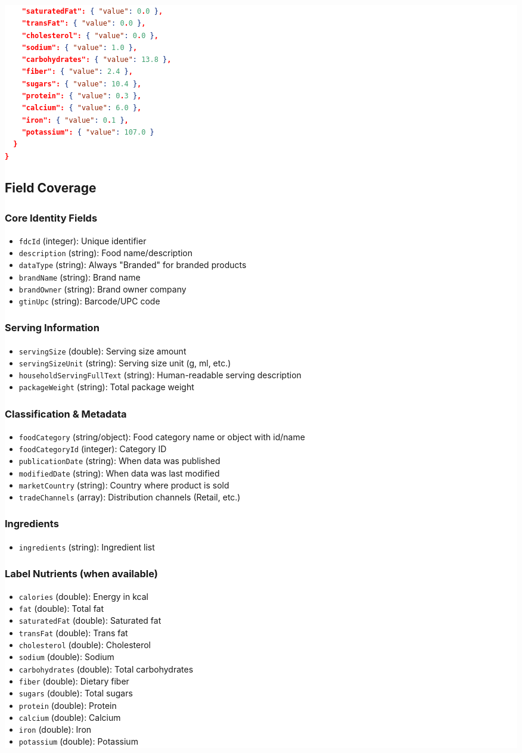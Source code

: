 ```json
    "saturatedFat": { "value": 0.0 },
    "transFat": { "value": 0.0 },
    "cholesterol": { "value": 0.0 },
    "sodium": { "value": 1.0 },
    "carbohydrates": { "value": 13.8 },
    "fiber": { "value": 2.4 },
    "sugars": { "value": 10.4 },
    "protein": { "value": 0.3 },
    "calcium": { "value": 6.0 },
    "iron": { "value": 0.1 },
    "potassium": { "value": 107.0 }
  }
}
```

## Field Coverage

### Core Identity Fields
- `fdcId` (integer): Unique identifier
- `description` (string): Food name/description
- `dataType` (string): Always "Branded" for branded products
- `brandName` (string): Brand name
- `brandOwner` (string): Brand owner company
- `gtinUpc` (string): Barcode/UPC code

### Serving Information
- `servingSize` (double): Serving size amount
- `servingSizeUnit` (string): Serving size unit (g, ml, etc.)
- `householdServingFullText` (string): Human-readable serving description
- `packageWeight` (string): Total package weight

### Classification & Metadata
- `foodCategory` (string/object): Food category name or object with id/name
- `foodCategoryId` (integer): Category ID
- `publicationDate` (string): When data was published
- `modifiedDate` (string): When data was last modified
- `marketCountry` (string): Country where product is sold
- `tradeChannels` (array): Distribution channels (Retail, etc.)

### Ingredients
- `ingredients` (string): Ingredient list

### Label Nutrients (when available)
- `calories` (double): Energy in kcal
- `fat` (double): Total fat
- `saturatedFat` (double): Saturated fat
- `transFat` (double): Trans fat
- `cholesterol` (double): Cholesterol
- `sodium` (double): Sodium
- `carbohydrates` (double): Total carbohydrates
- `fiber` (double): Dietary fiber
- `sugars` (double): Total sugars
- `protein` (double): Protein
- `calcium` (double): Calcium
- `iron` (double): Iron
- `potassium` (double): Potassium
